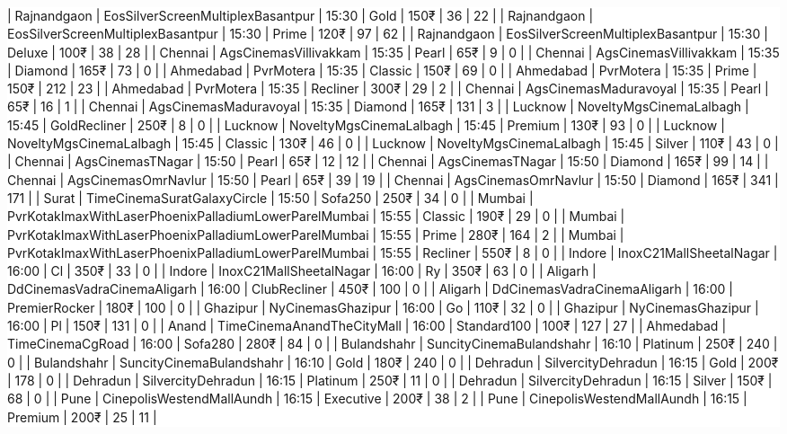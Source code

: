 | Rajnandgaon    | EosSilverScreenMultiplexBasantpur                     | 15:30 | Gold                    |  150₹ |       36 |     22 |
| Rajnandgaon    | EosSilverScreenMultiplexBasantpur                     | 15:30 | Prime                   |  120₹ |       97 |     62 |
| Rajnandgaon    | EosSilverScreenMultiplexBasantpur                     | 15:30 | Deluxe                  |  100₹ |       38 |     28 |
| Chennai        | AgsCinemasVillivakkam                                 | 15:35 | Pearl                   |   65₹ |        9 |      0 |
| Chennai        | AgsCinemasVillivakkam                                 | 15:35 | Diamond                 |  165₹ |       73 |      0 |
| Ahmedabad      | PvrMotera                                             | 15:35 | Classic                 |  150₹ |       69 |      0 |
| Ahmedabad      | PvrMotera                                             | 15:35 | Prime                   |  150₹ |      212 |     23 |
| Ahmedabad      | PvrMotera                                             | 15:35 | Recliner                |  300₹ |       29 |      2 |
| Chennai        | AgsCinemasMaduravoyal                                 | 15:35 | Pearl                   |   65₹ |       16 |      1 |
| Chennai        | AgsCinemasMaduravoyal                                 | 15:35 | Diamond                 |  165₹ |      131 |      3 |
| Lucknow        | NoveltyMgsCinemaLalbagh                               | 15:45 | GoldRecliner            |  250₹ |        8 |      0 |
| Lucknow        | NoveltyMgsCinemaLalbagh                               | 15:45 | Premium                 |  130₹ |       93 |      0 |
| Lucknow        | NoveltyMgsCinemaLalbagh                               | 15:45 | Classic                 |  130₹ |       46 |      0 |
| Lucknow        | NoveltyMgsCinemaLalbagh                               | 15:45 | Silver                  |  110₹ |       43 |      0 |
| Chennai        | AgsCinemasTNagar                                      | 15:50 | Pearl                   |   65₹ |       12 |     12 |
| Chennai        | AgsCinemasTNagar                                      | 15:50 | Diamond                 |  165₹ |       99 |     14 |
| Chennai        | AgsCinemasOmrNavlur                                   | 15:50 | Pearl                   |   65₹ |       39 |     19 |
| Chennai        | AgsCinemasOmrNavlur                                   | 15:50 | Diamond                 |  165₹ |      341 |    171 |
| Surat          | TimeCinemaSuratGalaxyCircle                           | 15:50 | Sofa250                 |  250₹ |       34 |      0 |
| Mumbai         | PvrKotakImaxWithLaserPhoenixPalladiumLowerParelMumbai | 15:55 | Classic                 |  190₹ |       29 |      0 |
| Mumbai         | PvrKotakImaxWithLaserPhoenixPalladiumLowerParelMumbai | 15:55 | Prime                   |  280₹ |      164 |      2 |
| Mumbai         | PvrKotakImaxWithLaserPhoenixPalladiumLowerParelMumbai | 15:55 | Recliner                |  550₹ |        8 |      0 |
| Indore         | InoxC21MallSheetalNagar                               | 16:00 | Cl                      |  350₹ |       33 |      0 |
| Indore         | InoxC21MallSheetalNagar                               | 16:00 | Ry                      |  350₹ |       63 |      0 |
| Aligarh        | DdCinemasVadraCinemaAligarh                           | 16:00 | ClubRecliner            |  450₹ |      100 |      0 |
| Aligarh        | DdCinemasVadraCinemaAligarh                           | 16:00 | PremierRocker           |  180₹ |      100 |      0 |
| Ghazipur       | NyCinemasGhazipur                                     | 16:00 | Go                      |  110₹ |       32 |      0 |
| Ghazipur       | NyCinemasGhazipur                                     | 16:00 | Pl                      |  150₹ |      131 |      0 |
| Anand          | TimeCinemaAnandTheCityMall                            | 16:00 | Standard100             |  100₹ |      127 |     27 |
| Ahmedabad      | TimeCinemaCgRoad                                      | 16:00 | Sofa280                 |  280₹ |       84 |      0 |
| Bulandshahr    | SuncityCinemaBulandshahr                              | 16:10 | Platinum                |  250₹ |      240 |      0 |
| Bulandshahr    | SuncityCinemaBulandshahr                              | 16:10 | Gold                    |  180₹ |      240 |      0 |
| Dehradun       | SilvercityDehradun                                    | 16:15 | Gold                    |  200₹ |      178 |      0 |
| Dehradun       | SilvercityDehradun                                    | 16:15 | Platinum                |  250₹ |       11 |      0 |
| Dehradun       | SilvercityDehradun                                    | 16:15 | Silver                  |  150₹ |       68 |      0 |
| Pune           | CinepolisWestendMallAundh                             | 16:15 | Executive               |  200₹ |       38 |      2 |
| Pune           | CinepolisWestendMallAundh                             | 16:15 | Premium                 |  200₹ |       25 |     11 |